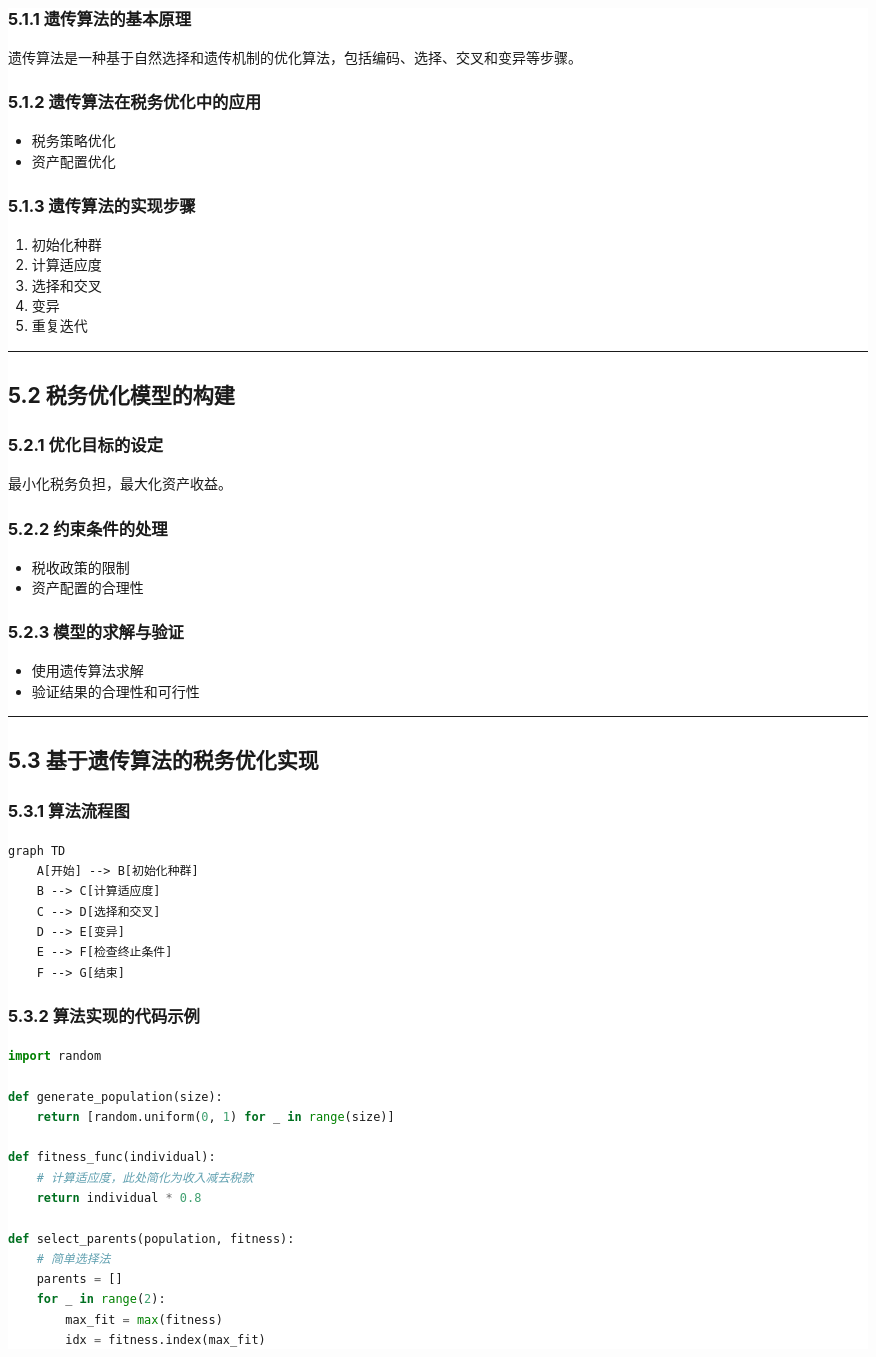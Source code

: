 ### 5.1.1 遗传算法的基本原理
遗传算法是一种基于自然选择和遗传机制的优化算法，包括编码、选择、交叉和变异等步骤。

### 5.1.2 遗传算法在税务优化中的应用
- 税务策略优化
- 资产配置优化

### 5.1.3 遗传算法的实现步骤
1. 初始化种群
2. 计算适应度
3. 选择和交叉
4. 变异
5. 重复迭代

---

## 5.2 税务优化模型的构建

### 5.2.1 优化目标的设定
最小化税务负担，最大化资产收益。

### 5.2.2 约束条件的处理
- 税收政策的限制
- 资产配置的合理性

### 5.2.3 模型的求解与验证
- 使用遗传算法求解
- 验证结果的合理性和可行性

---

## 5.3 基于遗传算法的税务优化实现

### 5.3.1 算法流程图
```mermaid
graph TD
    A[开始] --> B[初始化种群]
    B --> C[计算适应度]
    C --> D[选择和交叉]
    D --> E[变异]
    E --> F[检查终止条件]
    F --> G[结束]
```

### 5.3.2 算法实现的代码示例
```python
import random

def generate_population(size):
    return [random.uniform(0, 1) for _ in range(size)]

def fitness_func(individual):
    # 计算适应度，此处简化为收入减去税款
    return individual * 0.8

def select_parents(population, fitness):
    # 简单选择法
    parents = []
    for _ in range(2):
        max_fit = max(fitness)
        idx = fitness.index(max_fit)
```
